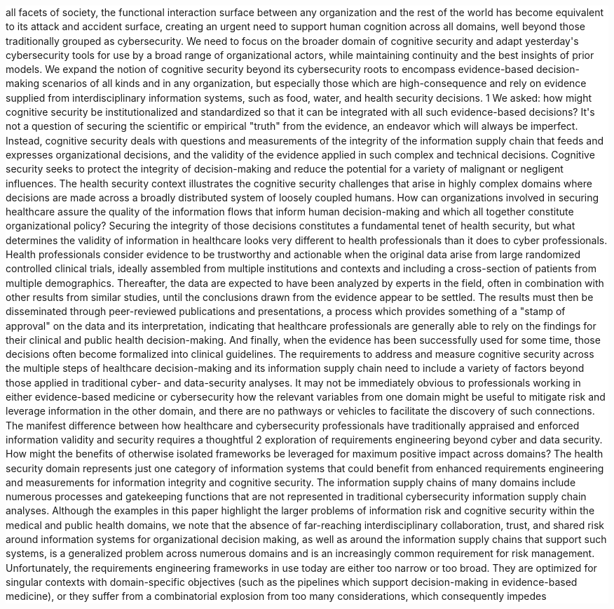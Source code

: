 all facets of society, the functional interaction surface between any organization and the
rest of the world has become equivalent to its attack and accident surface, creating an
urgent need to support human cognition across all domains, well beyond those
traditionally grouped as cybersecurity. We need to focus on the broader domain of
cognitive security and adapt yesterday's cybersecurity tools for use by a broad range of
organizational actors, while maintaining continuity and the best insights of prior models.
We expand the notion of cognitive security beyond its cybersecurity roots to encompass
evidence-based decision-making scenarios of all kinds and in any organization, but
especially those which are high-consequence and rely on evidence supplied from
interdisciplinary information systems, such as food, water, and health security decisions.
1
We asked: how might cognitive security be institutionalized and standardized so that it can
be integrated with all such evidence-based decisions? It's not a question of securing the
scientific or empirical "truth" from the evidence, an endeavor which will always be
imperfect. Instead, cognitive security deals with questions and measurements of the
integrity of the information supply chain that feeds and expresses organizational decisions,
and the validity of the evidence applied in such complex and technical decisions. Cognitive
security seeks to protect the integrity of decision-making and reduce the potential for a
variety of malignant or negligent influences.
The health security context illustrates the cognitive security challenges that arise in highly
complex domains where decisions are made across a broadly distributed system of loosely
coupled humans. How can organizations involved in securing healthcare assure the quality
of the information flows that inform human decision-making and which all together
constitute organizational policy? Securing the integrity of those decisions constitutes a
fundamental tenet of health security, but what determines the validity of information in
healthcare looks very different to health professionals than it does to cyber professionals.
Health professionals consider evidence to be trustworthy and actionable when the original
data arise from large randomized controlled clinical trials, ideally assembled from multiple
institutions and contexts and including a cross-section of patients from multiple
demographics. Thereafter, the data are expected to have been analyzed by experts in the
field, often in combination with other results from similar studies, until the conclusions
drawn from the evidence appear to be settled. The results must then be disseminated
through peer-reviewed publications and presentations, a process which provides
something of a "stamp of approval" on the data and its interpretation, indicating that
healthcare professionals are generally able to rely on the findings for their clinical and
public health decision-making. And finally, when the evidence has been successfully used
for some time, those decisions often become formalized into clinical guidelines.
The requirements to address and measure cognitive security across the multiple steps of
healthcare decision-making and its information supply chain need to include a variety of
factors beyond those applied in traditional cyber- and data-security analyses. It may not be
immediately obvious to professionals working in either evidence-based medicine or
cybersecurity how the relevant variables from one domain might be useful to mitigate risk
and leverage information in the other domain, and there are no pathways or vehicles to
facilitate the discovery of such connections.
The manifest difference between how healthcare and cybersecurity professionals have
traditionally appraised and enforced information validity and security requires a thoughtful
2
exploration of requirements engineering beyond cyber and data security. How might the
benefits of otherwise isolated frameworks be leveraged for maximum positive impact
across domains? The health security domain represents just one category of information
systems that could benefit from enhanced requirements engineering and measurements
for information integrity and cognitive security. The information supply chains of many
domains include numerous processes and gatekeeping functions that are not represented
in traditional cybersecurity information supply chain analyses.
Although the examples in this paper highlight the larger problems of information risk and
cognitive security within the medical and public health domains, we note that the absence
of far-reaching interdisciplinary collaboration, trust, and shared risk around information
systems for organizational decision making, as well as around the information supply
chains that support such systems, is a generalized problem across numerous domains and
is an increasingly common requirement for risk management. Unfortunately, the
requirements engineering frameworks in use today are either too narrow or too broad.
They are optimized for singular contexts with domain-specific objectives (such as the
pipelines which support decision-making in evidence-based medicine), or they suffer from
a combinatorial explosion from too many considerations, which consequently impedes